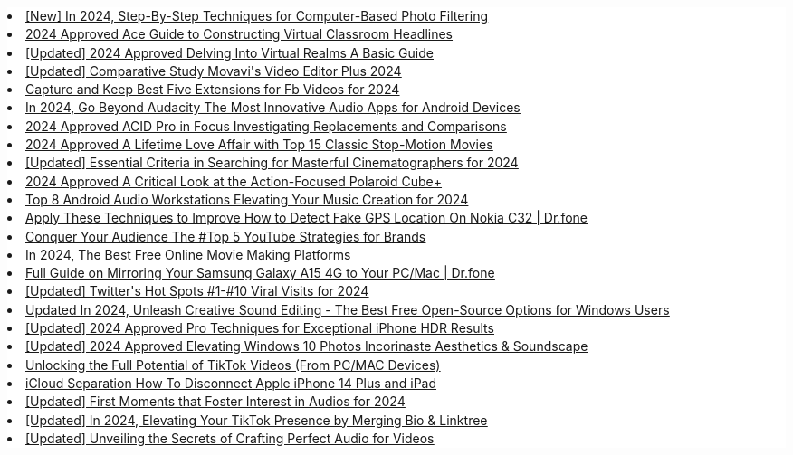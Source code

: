<li><a href="https://fox-links.techidaily.com/new-in-2024-step-by-step-techniques-for-computer-based-photo-filtering/"><u>[New] In 2024, Step-By-Step Techniques for Computer-Based Photo Filtering</u></a></li>
<li><a href="https://fox-links.techidaily.com/2024-approved-ace-guide-to-constructing-virtual-classroom-headlines/"><u>2024 Approved  Ace Guide to Constructing Virtual Classroom Headlines</u></a></li>
<li><a href="https://fox-links.techidaily.com/updated-2024-approved-delving-into-virtual-realms-a-basic-guide/"><u>[Updated] 2024 Approved  Delving Into Virtual Realms  A Basic Guide</u></a></li>
<li><a href="https://extra-tips.techidaily.com/updated-comparative-study-movavis-video-editor-plus-2024/"><u>[Updated] Comparative Study  Movavi's Video Editor Plus 2024</u></a></li>
<li><a href="https://facebook-video-recording.techidaily.com/capture-and-keep-best-five-extensions-for-fb-videos-for-2024/"><u>Capture and Keep  Best Five Extensions for Fb Videos for 2024</u></a></li>
<li><a href="https://voice-adjusting.techidaily.com/in-2024-go-beyond-audacity-the-most-innovative-audio-apps-for-android-devices/"><u>In 2024, Go Beyond Audacity The Most Innovative Audio Apps for Android Devices</u></a></li>
<li><a href="https://fox-links.techidaily.com/2024-approved-acid-pro-in-focus-investigating-replacements-and-comparisons/"><u>2024 Approved  ACID Pro in Focus  Investigating Replacements and Comparisons</u></a></li>
<li><a href="https://fox-links.techidaily.com/2024-approved-a-lifetime-love-affair-with-top-15-classic-stop-motion-movies/"><u>2024 Approved  A Lifetime Love Affair with Top 15 Classic Stop-Motion Movies</u></a></li>
<li><a href="https://fox-links.techidaily.com/updated-essential-criteria-in-searching-for-masterful-cinematographers-for-2024/"><u>[Updated] Essential Criteria in Searching for Masterful Cinematographers for 2024</u></a></li>
<li><a href="https://fox-links.techidaily.com/2024-approved-a-critical-look-at-the-action-focused-polaroid-cubeplus/"><u>2024 Approved  A Critical Look at the Action-Focused Polaroid Cube+</u></a></li>
<li><a href="https://audio-shaping.techidaily.com/top-8-android-audio-workstations-elevating-your-music-creation-for-2024/"><u>Top 8 Android Audio Workstations Elevating Your Music Creation for 2024</u></a></li>
<li><a href="https://fake-location.techidaily.com/apply-these-techniques-to-improve-how-to-detect-fake-gps-location-on-nokia-c32-drfone-by-drfone-virtual-android/"><u>Apply These Techniques to Improve How to Detect Fake GPS Location On Nokia C32 | Dr.fone</u></a></li>
<li><a href="https://youtube-docs.techidaily.com/er-your-audience-the-top-5-youtube-strategies-for-brands/"><u>Conquer Your Audience  The #Top 5 YouTube Strategies for Brands</u></a></li>
<li><a href="https://smart-video-creator.techidaily.com/in-2024-the-best-free-online-movie-making-platforms/"><u>In 2024, The Best Free Online Movie Making Platforms</u></a></li>
<li><a href="https://screen-mirror.techidaily.com/full-guide-on-mirroring-your-samsung-galaxy-a15-4g-to-your-pcmac-drfone-by-drfone-android/"><u>Full Guide on Mirroring Your Samsung Galaxy A15 4G to Your PC/Mac | Dr.fone</u></a></li>
<li><a href="https://twitter-videos.techidaily.com/updated-twitters-hot-spots-1-10-viral-visits-for-2024/"><u>[Updated] Twitter's Hot Spots  #1-#10 Viral Visits for 2024</u></a></li>
<li><a href="https://sound-optimizing.techidaily.com/updated-in-2024-unleash-creative-sound-editing-the-best-free-open-source-options-for-windows-users/"><u>Updated In 2024, Unleash Creative Sound Editing - The Best Free Open-Source Options for Windows Users</u></a></li>
<li><a href="https://fox-links.techidaily.com/updated-2024-approved-pro-techniques-for-exceptional-iphone-hdr-results/"><u>[Updated] 2024 Approved  Pro Techniques for Exceptional iPhone HDR Results</u></a></li>
<li><a href="https://fox-links.techidaily.com/updated-2024-approved-elevating-windows-10-photos-incorinaste-aesthetics-and-soundscape/"><u>[Updated] 2024 Approved  Elevating Windows 10 Photos  Incorinaste Aesthetics & Soundscape</u></a></li>
<li><a href="https://tiktok-clips.techidaily.com/unlocking-the-full-potential-of-tiktok-videos-from-pcmac-devices/"><u>Unlocking the Full Potential of TikTok Videos (From PC/MAC Devices)</u></a></li>
<li><a href="https://apple-account.techidaily.com/icloud-separation-how-to-disconnect-apple-iphone-14-plus-and-ipad-by-drfone-ios/"><u>iCloud Separation How To Disconnect Apple iPhone 14 Plus and iPad</u></a></li>
<li><a href="https://fox-links.techidaily.com/updated-first-moments-that-foster-interest-in-audios-for-2024/"><u>[Updated] First Moments that Foster Interest in Audios for 2024</u></a></li>
<li><a href="https://fox-links.techidaily.com/updated-in-2024-elevating-your-tiktok-presence-by-merging-bio-and-linktree/"><u>[Updated] In 2024, Elevating Your TikTok Presence by Merging Bio & Linktree</u></a></li>
<li><a href="https://fox-links.techidaily.com/updated-unveiling-the-secrets-of-crafting-perfect-audio-for-videos/"><u>[Updated] Unveiling the Secrets of Crafting Perfect Audio for Videos</u></a></li>